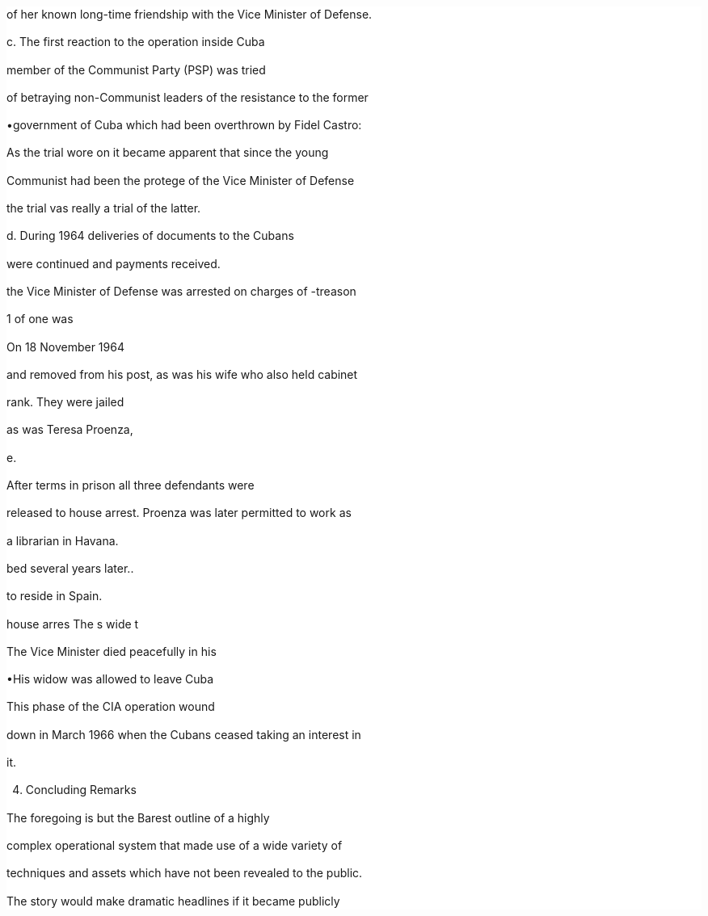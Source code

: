 of her known long-time friendship with the Vice Minister of Defense.

c. The first reaction to the operation inside Cuba

member of the Communist Party (PSP) was tried

of betraying non-Communist leaders of the resistance to the former

•government of Cuba which had been overthrown by Fidel Castro:

As the trial wore on it became apparent that since the young

Communist had been the protege of the Vice Minister of Defense

the trial vas really a trial of the latter.

d. During 1964 deliveries of documents to the Cubans

were continued and payments received.

the Vice Minister of Defense was arrested on charges of -treason

1 of one was

On 18 November 1964

and removed from his post, as was his wife who also held cabinet

rank. They were jailed

as was Teresa Proenza,

e.

After terms in prison all three defendants were

released to house arrest. Proenza was later permitted to work as

a librarian in Havana.

bed several years later..

to reside in Spain.

house arres The s wide t

The Vice Minister died peacefully in his

•His widow was allowed to leave Cuba

This phase of the CIA operation wound

down in March 1966 when the Cubans ceased taking an interest in

it.

4. Concluding Remarks

The foregoing is but the Barest outline of a highly

complex operational system that made use of a wide variety of

techniques and assets which have not been revealed to the public.

The story would make dramatic headlines if it became publicly

